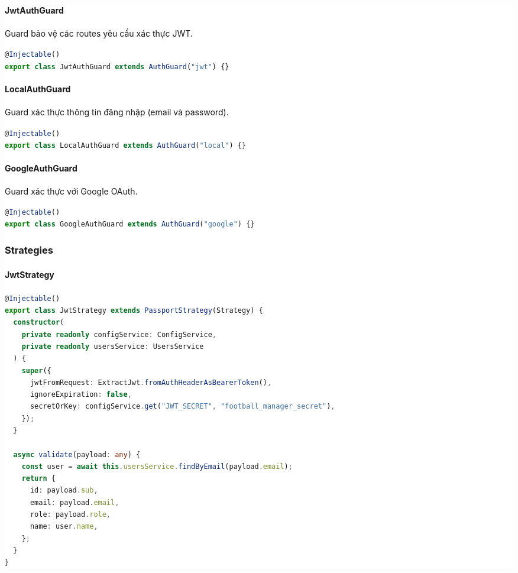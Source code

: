 #### JwtAuthGuard

Guard bảo vệ các routes yêu cầu xác thực JWT.

```typescript
@Injectable()
export class JwtAuthGuard extends AuthGuard("jwt") {}
```

#### LocalAuthGuard

Guard xác thực thông tin đăng nhập (email và password).

```typescript
@Injectable()
export class LocalAuthGuard extends AuthGuard("local") {}
```

#### GoogleAuthGuard

Guard xác thực với Google OAuth.

```typescript
@Injectable()
export class GoogleAuthGuard extends AuthGuard("google") {}
```

### Strategies

#### JwtStrategy

```typescript
@Injectable()
export class JwtStrategy extends PassportStrategy(Strategy) {
  constructor(
    private readonly configService: ConfigService,
    private readonly usersService: UsersService
  ) {
    super({
      jwtFromRequest: ExtractJwt.fromAuthHeaderAsBearerToken(),
      ignoreExpiration: false,
      secretOrKey: configService.get("JWT_SECRET", "football_manager_secret"),
    });
  }

  async validate(payload: any) {
    const user = await this.usersService.findByEmail(payload.email);
    return {
      id: payload.sub,
      email: payload.email,
      role: payload.role,
      name: user.name,
    };
  }
}
```
